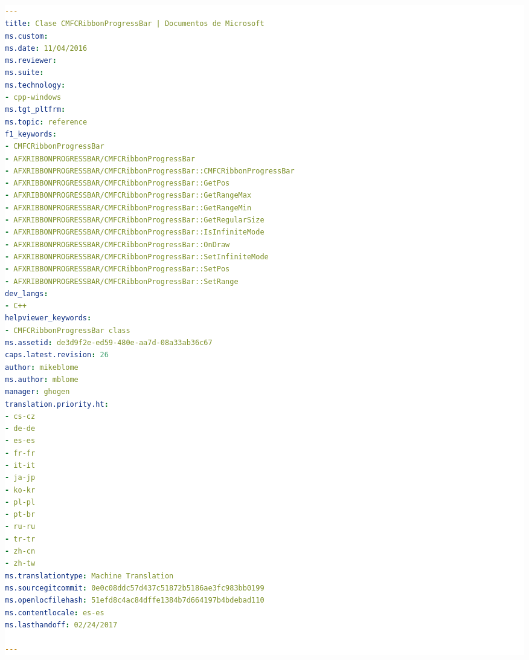 ```yaml
---
title: Clase CMFCRibbonProgressBar | Documentos de Microsoft
ms.custom: 
ms.date: 11/04/2016
ms.reviewer: 
ms.suite: 
ms.technology:
- cpp-windows
ms.tgt_pltfrm: 
ms.topic: reference
f1_keywords:
- CMFCRibbonProgressBar
- AFXRIBBONPROGRESSBAR/CMFCRibbonProgressBar
- AFXRIBBONPROGRESSBAR/CMFCRibbonProgressBar::CMFCRibbonProgressBar
- AFXRIBBONPROGRESSBAR/CMFCRibbonProgressBar::GetPos
- AFXRIBBONPROGRESSBAR/CMFCRibbonProgressBar::GetRangeMax
- AFXRIBBONPROGRESSBAR/CMFCRibbonProgressBar::GetRangeMin
- AFXRIBBONPROGRESSBAR/CMFCRibbonProgressBar::GetRegularSize
- AFXRIBBONPROGRESSBAR/CMFCRibbonProgressBar::IsInfiniteMode
- AFXRIBBONPROGRESSBAR/CMFCRibbonProgressBar::OnDraw
- AFXRIBBONPROGRESSBAR/CMFCRibbonProgressBar::SetInfiniteMode
- AFXRIBBONPROGRESSBAR/CMFCRibbonProgressBar::SetPos
- AFXRIBBONPROGRESSBAR/CMFCRibbonProgressBar::SetRange
dev_langs:
- C++
helpviewer_keywords:
- CMFCRibbonProgressBar class
ms.assetid: de3d9f2e-ed59-480e-aa7d-08a33ab36c67
caps.latest.revision: 26
author: mikeblome
ms.author: mblome
manager: ghogen
translation.priority.ht:
- cs-cz
- de-de
- es-es
- fr-fr
- it-it
- ja-jp
- ko-kr
- pl-pl
- pt-br
- ru-ru
- tr-tr
- zh-cn
- zh-tw
ms.translationtype: Machine Translation
ms.sourcegitcommit: 0e0c08ddc57d437c51872b5186ae3fc983bb0199
ms.openlocfilehash: 51efd8c4ac84dffe1384b7d664197b4bdebad110
ms.contentlocale: es-es
ms.lasthandoff: 02/24/2017

---
```
